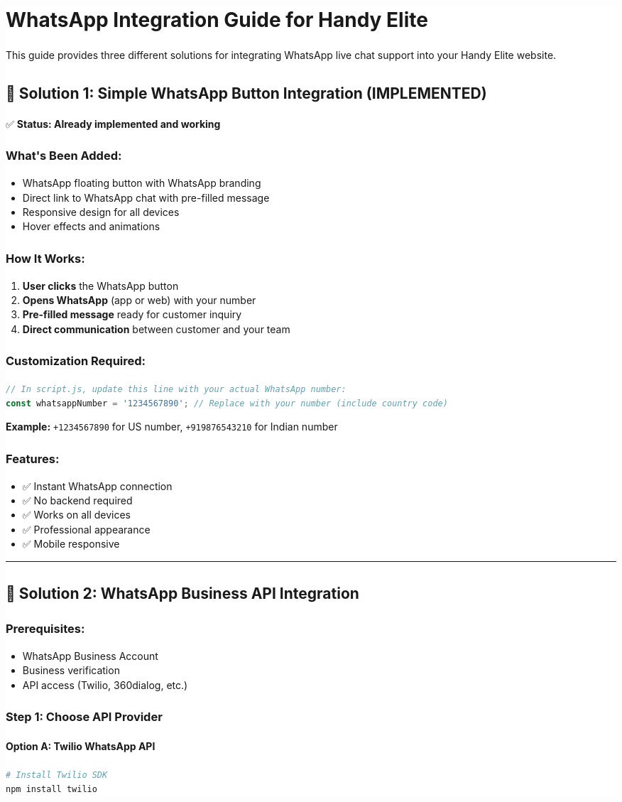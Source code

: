 # WhatsApp Integration Guide for Handy Elite

This guide provides three different solutions for integrating WhatsApp live chat support into your Handy Elite website.

## 🚀 **Solution 1: Simple WhatsApp Button Integration (IMPLEMENTED)**

✅ **Status: Already implemented and working**

### **What's Been Added:**
- WhatsApp floating button with WhatsApp branding
- Direct link to WhatsApp chat with pre-filled message
- Responsive design for all devices
- Hover effects and animations

### **How It Works:**
1. **User clicks** the WhatsApp button
2. **Opens WhatsApp** (app or web) with your number
3. **Pre-filled message** ready for customer inquiry
4. **Direct communication** between customer and your team

### **Customization Required:**
```javascript
// In script.js, update this line with your actual WhatsApp number:
const whatsappNumber = '1234567890'; // Replace with your number (include country code)
```

**Example:** `+1234567890` for US number, `+919876543210` for Indian number

### **Features:**
- ✅ Instant WhatsApp connection
- ✅ No backend required
- ✅ Works on all devices
- ✅ Professional appearance
- ✅ Mobile responsive

---

## 🔧 **Solution 2: WhatsApp Business API Integration**

### **Prerequisites:**
- WhatsApp Business Account
- Business verification
- API access (Twilio, 360dialog, etc.)

### **Step 1: Choose API Provider**

#### **Option A: Twilio WhatsApp API**
```bash
# Install Twilio SDK
npm install twilio
```
